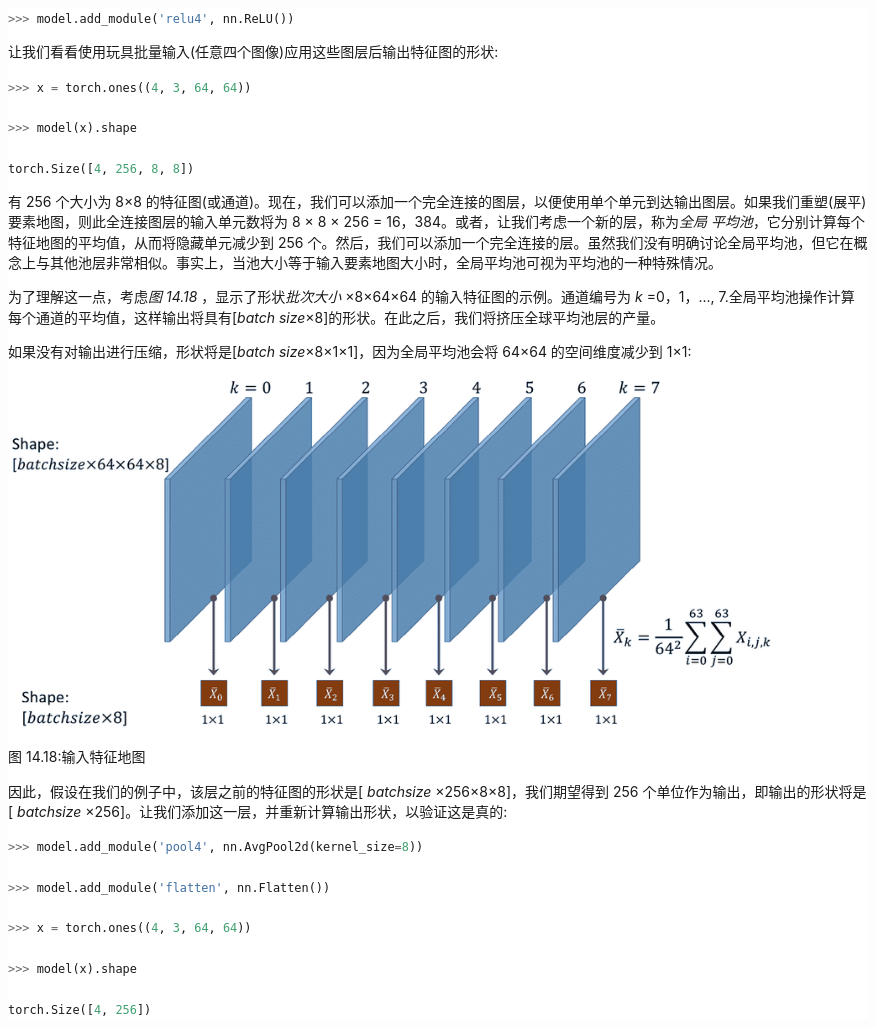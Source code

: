 ```py
>>> model.add_module('relu4', nn.ReLU()) 
```

让我们看看使用玩具批量输入(任意四个图像)应用这些图层后输出特征图的形状:

```py
>>> x = torch.ones((4, 3, 64, 64))

>>> model(x).shape

torch.Size([4, 256, 8, 8]) 
```

有 256 个大小为 8×8 的特征图(或通道)。现在，我们可以添加一个完全连接的图层，以便使用单个单元到达输出图层。如果我们重塑(展平)要素地图，则此全连接图层的输入单元数将为 8 × 8 × 256 = 16，384。或者，让我们考虑一个新的层，称为*全局* *平均池*，它分别计算每个特征地图的平均值，从而将隐藏单元减少到 256 个。然后，我们可以添加一个完全连接的层。虽然我们没有明确讨论全局平均池，但它在概念上与其他池层非常相似。事实上，当池大小等于输入要素地图大小时，全局平均池可视为平均池的一种特殊情况。

为了理解这一点，考虑*图 14.18* ，显示了形状*批次大小* ×8×64×64 的输入特征图的示例。通道编号为 *k* =0，1，..., 7.全局平均池操作计算每个通道的平均值，这样输出将具有[*batch size*×8]的形状。在此之后，我们将挤压全球平均池层的产量。

如果没有对输出进行压缩，形状将是[*batch size*×8×1×1]，因为全局平均池会将 64×64 的空间维度减少到 1×1:

![Une image contenant objet, antenne  Description générée automatiquement](img/B17582_14_18.png)

图 14.18:输入特征地图

因此，假设在我们的例子中，该层之前的特征图的形状是[ *batchsize* ×256×8×8]，我们期望得到 256 个单位作为输出，即输出的形状将是[ *batchsize* ×256]。让我们添加这一层，并重新计算输出形状，以验证这是真的:

```py
>>> model.add_module('pool4', nn.AvgPool2d(kernel_size=8))

>>> model.add_module('flatten', nn.Flatten())

>>> x = torch.ones((4, 3, 64, 64))

>>> model(x).shape

torch.Size([4, 256]) 
```
